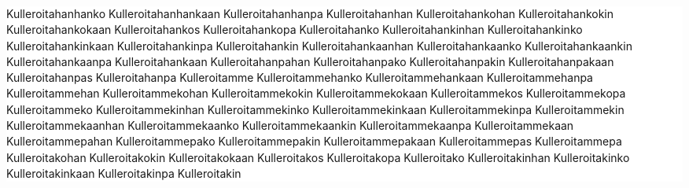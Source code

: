 Kulleroitahanhanko
Kulleroitahanhankaan
Kulleroitahanhanpa
Kulleroitahanhan
Kulleroitahankohan
Kulleroitahankokin
Kulleroitahankokaan
Kulleroitahankos
Kulleroitahankopa
Kulleroitahanko
Kulleroitahankinhan
Kulleroitahankinko
Kulleroitahankinkaan
Kulleroitahankinpa
Kulleroitahankin
Kulleroitahankaanhan
Kulleroitahankaanko
Kulleroitahankaankin
Kulleroitahankaanpa
Kulleroitahankaan
Kulleroitahanpahan
Kulleroitahanpako
Kulleroitahanpakin
Kulleroitahanpakaan
Kulleroitahanpas
Kulleroitahanpa
Kulleroitamme
Kulleroitammehanko
Kulleroitammehankaan
Kulleroitammehanpa
Kulleroitammehan
Kulleroitammekohan
Kulleroitammekokin
Kulleroitammekokaan
Kulleroitammekos
Kulleroitammekopa
Kulleroitammeko
Kulleroitammekinhan
Kulleroitammekinko
Kulleroitammekinkaan
Kulleroitammekinpa
Kulleroitammekin
Kulleroitammekaanhan
Kulleroitammekaanko
Kulleroitammekaankin
Kulleroitammekaanpa
Kulleroitammekaan
Kulleroitammepahan
Kulleroitammepako
Kulleroitammepakin
Kulleroitammepakaan
Kulleroitammepas
Kulleroitammepa
Kulleroitakohan
Kulleroitakokin
Kulleroitakokaan
Kulleroitakos
Kulleroitakopa
Kulleroitako
Kulleroitakinhan
Kulleroitakinko
Kulleroitakinkaan
Kulleroitakinpa
Kulleroitakin